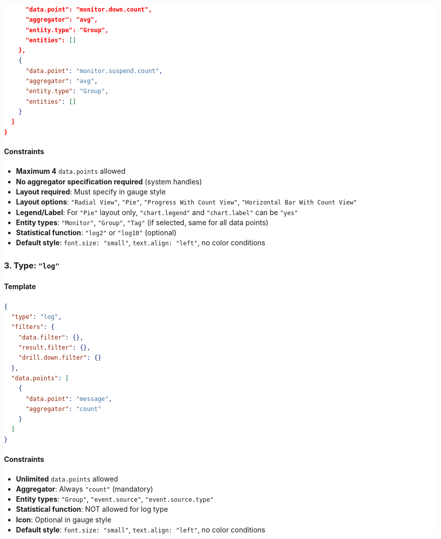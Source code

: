 ```json
      "data.point": "monitor.down.count",
      "aggregator": "avg",
      "entity.type": "Group",
      "entities": []
    },
    {
      "data.point": "monitor.suspend.count",
      "aggregator": "avg",
      "entity.type": "Group",
      "entities": []
    }
  ]
}
```

#### Constraints
- **Maximum 4** `data.points` allowed
- **No aggregator specification required** (system handles)
- **Layout required**: Must specify in gauge style
- **Layout options**: `"Radial View"`, `"Pie"`, `"Progress With Count View"`, `"Horizontal Bar With Count View"`
- **Legend/Label**: For `"Pie"` layout only, `"chart.legend"` and `"chart.label"` can be `"yes"`
- **Entity types**: `"Monitor"`, `"Group"`, `"Tag"` (if selected, same for all data points)
- **Statistical function**: `"log2"` or `"log10"` (optional)
- **Default style**: `font.size: "small"`, `text.align: "left"`, no color conditions

### 3. Type: `"log"`

#### Template
```json
{
  "type": "log",
  "filters": {
    "data.filter": {},
    "result.filter": {},
    "drill.down.filter": {}
  },
  "data.points": [
    {
      "data.point": "message",
      "aggregator": "count"
    }
  ]
}
```

#### Constraints
- **Unlimited** `data.points` allowed
- **Aggregator**: Always `"count"` (mandatory)
- **Entity types**: `"Group"`, `"event.source"`, `"event.source.type"`
- **Statistical function**: NOT allowed for log type
- **Icon**: Optional in gauge style
- **Default style**: `font.size: "small"`, `text.align: "left"`, no color conditions

